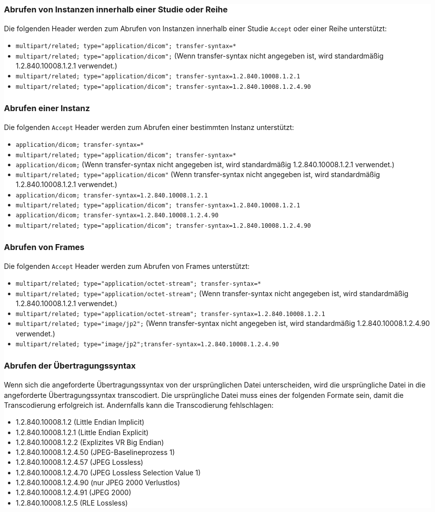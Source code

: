 ### <a name="retrieve-instances-within-study-or-series"></a>Abrufen von Instanzen innerhalb einer Studie oder Reihe

Die folgenden Header werden zum Abrufen von Instanzen innerhalb einer Studie `Accept` oder einer Reihe unterstützt:


* `multipart/related; type="application/dicom"; transfer-syntax=*`
* `multipart/related; type="application/dicom";` (Wenn transfer-syntax nicht angegeben ist, wird standardmäßig 1.2.840.10008.1.2.1 verwendet.)
* `multipart/related; type="application/dicom"; transfer-syntax=1.2.840.10008.1.2.1`
* `multipart/related; type="application/dicom"; transfer-syntax=1.2.840.10008.1.2.4.90`

### <a name="retrieve-an-instance"></a>Abrufen einer Instanz

Die folgenden `Accept` Header werden zum Abrufen einer bestimmten Instanz unterstützt:

* `application/dicom; transfer-syntax=*`
* `multipart/related; type="application/dicom"; transfer-syntax=*`
* `application/dicom;` (Wenn transfer-syntax nicht angegeben ist, wird standardmäßig 1.2.840.10008.1.2.1 verwendet.)
* `multipart/related; type="application/dicom"` (Wenn transfer-syntax nicht angegeben ist, wird standardmäßig 1.2.840.10008.1.2.1 verwendet.)
* `application/dicom; transfer-syntax=1.2.840.10008.1.2.1`
* `multipart/related; type="application/dicom"; transfer-syntax=1.2.840.10008.1.2.1`
* `application/dicom; transfer-syntax=1.2.840.10008.1.2.4.90`
* `multipart/related; type="application/dicom"; transfer-syntax=1.2.840.10008.1.2.4.90`

### <a name="retrieve-frames"></a>Abrufen von Frames

Die folgenden `Accept` Header werden zum Abrufen von Frames unterstützt:

* `multipart/related; type="application/octet-stream"; transfer-syntax=*`
* `multipart/related; type="application/octet-stream";` (Wenn transfer-syntax nicht angegeben ist, wird standardmäßig 1.2.840.10008.1.2.1 verwendet.)
* `multipart/related; type="application/octet-stream"; transfer-syntax=1.2.840.10008.1.2.1`
* `multipart/related; type="image/jp2";` (Wenn transfer-syntax nicht angegeben ist, wird standardmäßig 1.2.840.10008.1.2.4.90 verwendet.)
* `multipart/related; type="image/jp2";transfer-syntax=1.2.840.10008.1.2.4.90`

### <a name="retrieve-transfer-syntax"></a>Abrufen der Übertragungssyntax

Wenn sich die angeforderte Übertragungssyntax von der ursprünglichen Datei unterscheiden, wird die ursprüngliche Datei in die angeforderte Übertragungssyntax transcodiert. Die ursprüngliche Datei muss eines der folgenden Formate sein, damit die Transcodierung erfolgreich ist. Andernfalls kann die Transcodierung fehlschlagen:

* 1.2.840.10008.1.2 (Little Endian Implicit)
* 1.2.840.10008.1.2.1 (Little Endian Explicit)
* 1.2.840.10008.1.2.2 (Explizites VR Big Endian)
* 1.2.840.10008.1.2.4.50 (JPEG-Baselineprozess 1)
* 1.2.840.10008.1.2.4.57 (JPEG Lossless)
* 1.2.840.10008.1.2.4.70 (JPEG Lossless Selection Value 1)
* 1.2.840.10008.1.2.4.90 (nur JPEG 2000 Verlustlos)
* 1.2.840.10008.1.2.4.91 (JPEG 2000)
* 1.2.840.10008.1.2.5 (RLE Lossless)
